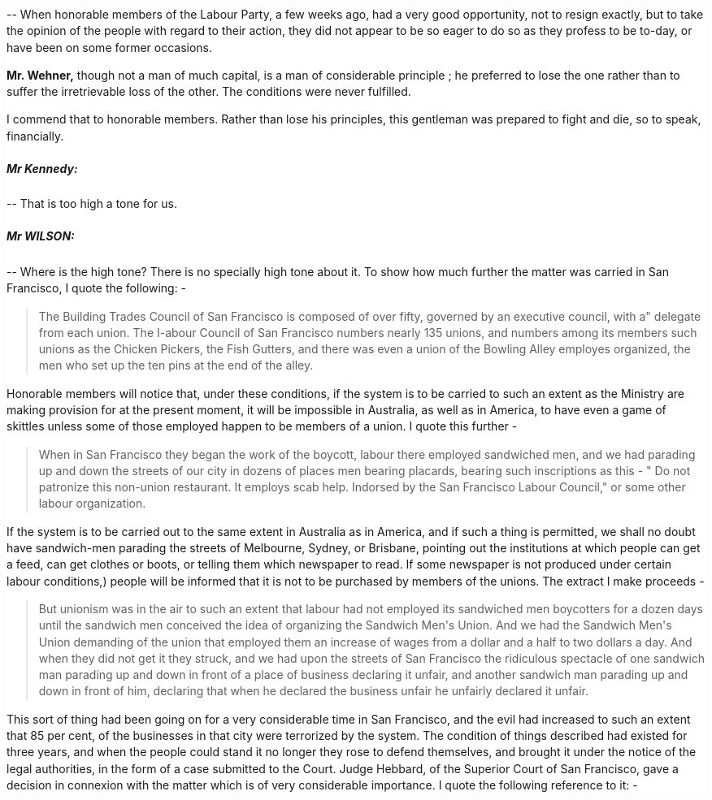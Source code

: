 -- When honorable members of the Labour Party, a few weeks ago, had a very good opportunity, not to resign exactly, but to take the opinion of the people with regard to their action, they did not appear to be so eager to do so as they profess to be to-day, or have been on some former occasions. 


 **Mr. Wehner,** though not a man of much capital, is a man of considerable principle ; he preferred  to lose the one rather than to suffer the irretrievable loss of the other. The conditions were never fulfilled. 

I commend that to honorable members. Rather than lose his principles, this gentleman was prepared to fight and die, so to speak, financially. 

##### Mr Kennedy:

--  That is too high a tone for us. 

##### Mr WILSON:

-- Where is the high tone? There is no specially high tone about it. To show how much further the matter was carried in San Francisco, I quote the following: - 

  >The Building Trades Council of San Francisco is composed of over fifty, governed by an executive council, with a" delegate from each union. The I-abour Council of San Francisco numbers nearly 135 unions, and numbers among its members such unions as the Chicken Pickers, the Fish Gutters, and there was even a union of the Bowling Alley employes organized, the men who set up the ten pins at the end of the alley. 

Honorable members will notice that, under these conditions, if the system is to be carried to such an extent as the Ministry are making provision for at the present moment, it will be impossible in Australia, as well as in America, to have even a game of skittles unless some of those employed happen to be members of a union. I quote this further - 

  >When in San Francisco they began the work of the boycott, labour there employed sandwiched men, and we had parading up and down the streets of our city in dozens of places men bearing placards, bearing such inscriptions as this - " Do not patronize this non-union restaurant. It employs scab help. Indorsed by the San Francisco Labour Council," or some other labour organization. 

If the system is to be carried out to the same extent in Australia as in America, and if such a thing is permitted, we shall no doubt have sandwich-men parading the streets of Melbourne, Sydney, or Brisbane, pointing out the institutions at which people can get a feed, can get clothes or boots, or telling them which newspaper to read. If some newspaper is not produced under certain labour conditions,) people will be informed that it is not to be purchased by members of the unions. The extract I make proceeds - 

  >But unionism was in the air to such an extent that labour had not employed its sandwiched men  boycotters  for a dozen days until the sandwich men conceived the idea of organizing the Sandwich Men's Union. And we had the Sandwich Men's Union demanding of the union that employed them an increase of wages from a dollar and a half to two dollars a day. And when they did not get it they struck, and we had upon the streets of San Francisco the ridiculous spectacle of one sandwich man parading up and down in front of a place of business declaring it unfair, and another sandwich man parading up and down in front of him, declaring that when he declared the business unfair he unfairly declared it unfair. 

This sort of thing had been going on for a very considerable time in San Francisco, and the evil had increased to such an extent that 85 per cent, of the businesses in that city were terrorized by the system. The condition of things described had existed for three years, and when the people could stand it no longer they rose to defend themselves, and brought it under the notice of the legal authorities, in the form of a case submitted to the Court. Judge Hebbard, of the Superior Court of San Francisco, gave a decision in connexion with the matter which is of very considerable importance. I quote the following reference to it: - 
